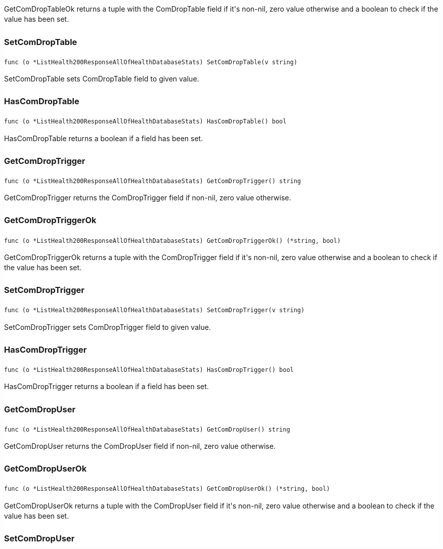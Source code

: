GetComDropTableOk returns a tuple with the ComDropTable field if it's non-nil, zero value otherwise
and a boolean to check if the value has been set.

### SetComDropTable

`func (o *ListHealth200ResponseAllOfHealthDatabaseStats) SetComDropTable(v string)`

SetComDropTable sets ComDropTable field to given value.

### HasComDropTable

`func (o *ListHealth200ResponseAllOfHealthDatabaseStats) HasComDropTable() bool`

HasComDropTable returns a boolean if a field has been set.

### GetComDropTrigger

`func (o *ListHealth200ResponseAllOfHealthDatabaseStats) GetComDropTrigger() string`

GetComDropTrigger returns the ComDropTrigger field if non-nil, zero value otherwise.

### GetComDropTriggerOk

`func (o *ListHealth200ResponseAllOfHealthDatabaseStats) GetComDropTriggerOk() (*string, bool)`

GetComDropTriggerOk returns a tuple with the ComDropTrigger field if it's non-nil, zero value otherwise
and a boolean to check if the value has been set.

### SetComDropTrigger

`func (o *ListHealth200ResponseAllOfHealthDatabaseStats) SetComDropTrigger(v string)`

SetComDropTrigger sets ComDropTrigger field to given value.

### HasComDropTrigger

`func (o *ListHealth200ResponseAllOfHealthDatabaseStats) HasComDropTrigger() bool`

HasComDropTrigger returns a boolean if a field has been set.

### GetComDropUser

`func (o *ListHealth200ResponseAllOfHealthDatabaseStats) GetComDropUser() string`

GetComDropUser returns the ComDropUser field if non-nil, zero value otherwise.

### GetComDropUserOk

`func (o *ListHealth200ResponseAllOfHealthDatabaseStats) GetComDropUserOk() (*string, bool)`

GetComDropUserOk returns a tuple with the ComDropUser field if it's non-nil, zero value otherwise
and a boolean to check if the value has been set.

### SetComDropUser
